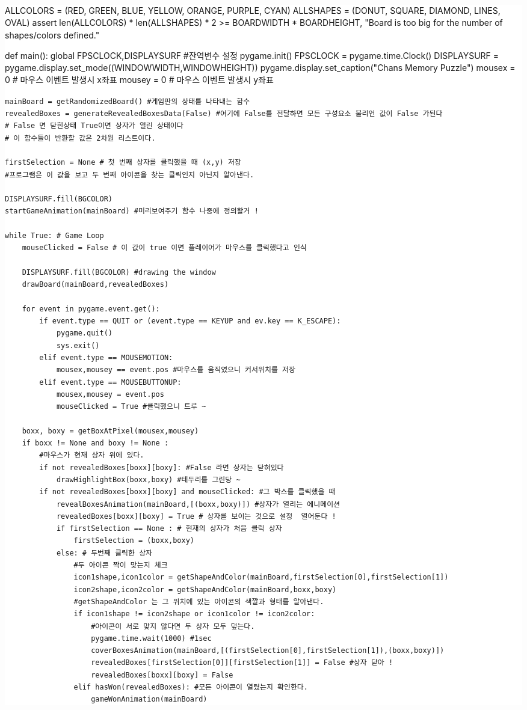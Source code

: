 ALLCOLORS = (RED, GREEN, BLUE, YELLOW, ORANGE, PURPLE, CYAN)
ALLSHAPES = (DONUT, SQUARE, DIAMOND, LINES, OVAL)
assert len(ALLCOLORS) * len(ALLSHAPES) * 2 >= BOARDWIDTH * BOARDHEIGHT, "Board is too big for the number of shapes/colors defined."

def main():
    global FPSCLOCK,DISPLAYSURF #잔역변수 설정 
    pygame.init()
    FPSCLOCK = pygame.time.Clock()
    DISPLAYSURF = pygame.display.set_mode((WINDOWWIDTH,WINDOWHEIGHT))
    pygame.display.set_caption("Chans Memory Puzzle")
    mousex = 0 # 마우스 이벤트 발생시 x좌표
    mousey = 0 # 마우스 이벤트 발생시 y좌표 

    mainBoard = getRandomizedBoard() #게임판의 상태를 나타내는 함수 
    revealedBoxes = generateRevealedBoxesData(False) #여기에 False를 전달하면 모든 구성요소 불리언 값이 False 가된다
    # False 면 닫힌상태 True이면 상자가 열린 상태이다 
    # 이 함수들이 반환할 값은 2차원 리스트이다. 

    firstSelection = None # 첫 번째 상자를 클릭했을 때 (x,y) 저장
    #프로그램은 이 값을 보고 두 번째 아이콘을 찾는 클릭인지 아닌지 알아낸다. 

    DISPLAYSURF.fill(BGCOLOR)
    startGameAnimation(mainBoard) #미리보여주기 함수 나중에 정의할거 !

    while True: # Game Loop
        mouseClicked = False # 이 값이 true 이면 플레이어가 마우스를 클릭했다고 인식

        DISPLAYSURF.fill(BGCOLOR) #drawing the window
        drawBoard(mainBoard,revealedBoxes)

        for event in pygame.event.get():
            if event.type == QUIT or (event.type == KEYUP and ev.key == K_ESCAPE):
                pygame.quit()
                sys.exit() 
            elif event.type == MOUSEMOTION:
                mousex,mousey == event.pos #마우스를 움직였으니 커서위치를 저장 
            elif event.type == MOUSEBUTTONUP:
                mousex,mousey = event.pos 
                mouseClicked = True #클릭했으니 트루 ~ 
        
        boxx, boxy = getBoxAtPixel(mousex,mousey)
        if boxx != None and boxy != None :
            #마우스가 현재 상자 위에 있다.
            if not revealedBoxes[boxx][boxy]: #False 라면 상자는 닫혀있다
                drawHighlightBox(boxx,boxy) #테두리를 그린당 ~ 
            if not revealedBoxes[boxx][boxy] and mouseClicked: #그 박스를 클릭했을 때 
                revealBoxesAnimation(mainBoard,[(boxx,boxy)]) #상자가 열리는 에니메이션 
                revealedBoxes[boxx][boxy] = True # 상자를 보이는 것으로 설정  열어둔다 !
                if firstSelection == None : # 현재의 상자가 처음 클릭 상자
                    firstSelection = (boxx,boxy)
                else: # 두번째 클릭한 상자 
                    #두 아이콘 짝이 맞는지 체크
                    icon1shape,icon1color = getShapeAndColor(mainBoard,firstSelection[0],firstSelection[1])
                    icon2shape,icon2color = getShapeAndColor(mainBoard,boxx,boxy)
                    #getShapeAndColor 는 그 위치에 있는 아이콘의 색깔과 형태를 알아낸다. 
                    if icon1shape != icon2shape or icon1color != icon2color:
                        #아이콘이 서로 맞지 않다면 두 상자 모두 덮는다.
                        pygame.time.wait(1000) #1sec
                        coverBoxesAnimation(mainBoard,[(firstSelection[0],firstSelection[1]),(boxx,boxy)])
                        revealedBoxes[firstSelection[0]][firstSelection[1]] = False #상자 닫아 ! 
                        revealedBoxes[boxx][boxy] = False  
                    elif hasWon(revealedBoxes): #모든 아이콘이 열렸는지 확인한다. 
                        gameWonAnimation(mainBoard)
